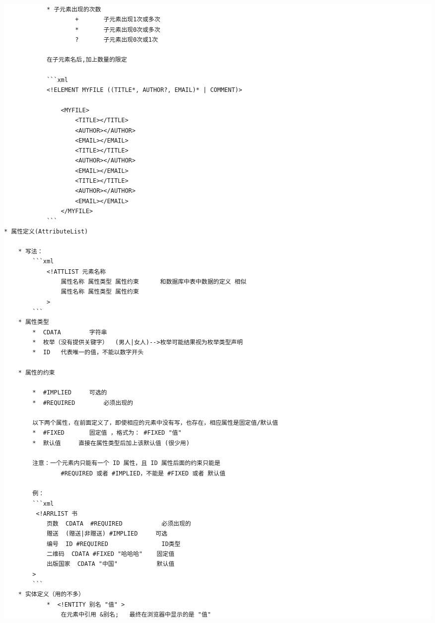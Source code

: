                 * 子元素出现的次数
                        +		子元素出现1次或多次
                        *		子元素出现0次或多次
                        ?		子元素出现0次或1次

                在子元素名后,加上数量的限定

                ```xml
                <!ELEMENT MYFILE ((TITLE*, AUTHOR?, EMAIL)* | COMMENT)>

                    <MYFILE>
                        <TITLE></TITLE>
                        <AUTHOR></AUTHOR>
                        <EMAIL></EMAIL>
                        <TITLE></TITLE>
                        <AUTHOR></AUTHOR>
                        <EMAIL></EMAIL>
                        <TITLE></TITLE>
                        <AUTHOR></AUTHOR>
                        <EMAIL></EMAIL>
                    </MYFILE>
                ```
    * 属性定义(AttributeList)
    
        * 写法：	
            ```xml
                <!ATTLIST 元素名称
                    属性名称 属性类型 属性约束      和数据库中表中数据的定义 相似
                    属性名称 属性类型 属性约束
                >
            ```
        * 属性类型
            *  CDATA		字符串
            *  枚举（没有提供关键字）	(男人|女人)-->枚举可能结果视为枚举类型声明
            *  ID	代表唯一的值，不能以数字开头

        * 属性的约束

            *  #IMPLIED		可选的
            *  #REQUIRED		必须出现的

            以下两个属性，在前面定义了，即使相应的元素中没有写，也存在，相应属性是固定值/默认值
            *  #FIXED		固定值	，格式为： #FIXED "值"
            *  默认值     直接在属性类型后加上该默认值 (很少用)

            注意：一个元素内只能有一个 ID 属性，且 ID 属性后面的约束只能是
                    #REQUIRED 或者 #IMPLIED，不能是 #FIXED 或者 默认值

            例：
            ```xml
			 <!ARRLIST 书
				页数  CDATA  #REQUIRED           必须出现的
				赠送  (赠送|非赠送) #IMPLIED     可选
				编号  ID #REQUIRED               ID类型
				二维码  CDATA #FIXED "哈哈哈"    固定值
				出版国家  CDATA "中国"           默认值
			>
            ```
        * 实体定义（用的不多）
				*  <!ENTITY 别名 "值" >
				    在元素中引用 &别名;   最终在浏览器中显示的是 "值"
